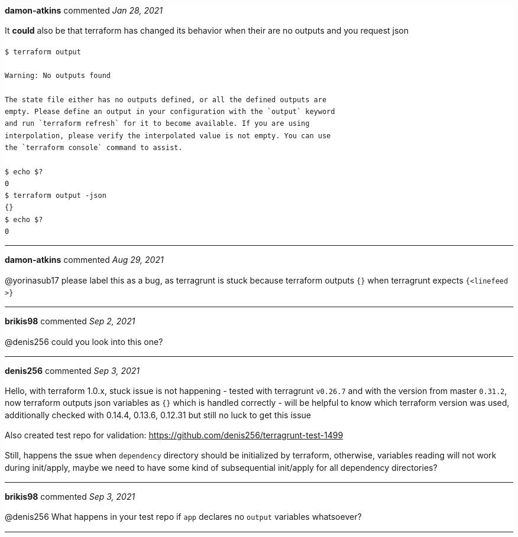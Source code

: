 **damon-atkins** commented *Jan 28, 2021*

It **could** also be that terraform has changed its behavior when their are no outputs and you request json
```
$ terraform output

Warning: No outputs found

The state file either has no outputs defined, or all the defined outputs are
empty. Please define an output in your configuration with the `output` keyword
and run `terraform refresh` for it to become available. If you are using
interpolation, please verify the interpolated value is not empty. You can use
the `terraform console` command to assist.

$ echo $?
0
$ terraform output -json
{}
$ echo $?
0
```

***

**damon-atkins** commented *Aug 29, 2021*

@yorinasub17  please label this as a bug, as terragrunt is stuck because terraform outputs  `{}` when terragrunt expects `{<linefeed>}`
***

**brikis98** commented *Sep 2, 2021*

@denis256 could you look into this one?
***

**denis256** commented *Sep 3, 2021*

Hello,
with terraform 1.0.x, stuck issue is not happening - tested with terragrunt `v0.26.7` and with the version from master `0.31.2`, now terraform outputs json variables as `{}` which is handled correctly  - will be helpful to know which terraform version was used, additionally checked with 0.14.4, 0.13.6, 0.12.31 but still no luck to get this issue

Also created test repo for validation:
https://github.com/denis256/terragrunt-test-1499

Still, happens the ssue when `dependency` directory should be initialized by terraform, otherwise, variables reading will not work during init/apply, maybe we need to have some kind of subsequential init/apply for all dependency directories?
***

**brikis98** commented *Sep 3, 2021*

@denis256 What happens in your test repo if `app` declares no `output` variables whatsoever?
***
